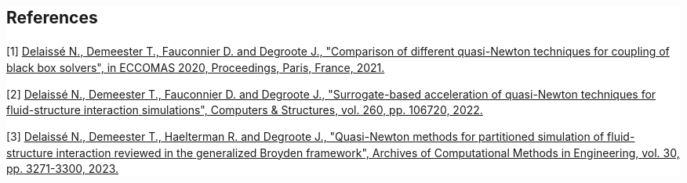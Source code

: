 ## References

<a id="1">[1]</a> 
[Delaissé N., Demeester T., Fauconnier D. and Degroote J., "Comparison of different quasi-Newton techniques for coupling of black box solvers", in ECCOMAS 2020, Proceedings, Paris, France, 2021.](http://hdl.handle.net/1854/LU-8685199)

<a id="2">[2]</a>
[Delaissé N., Demeester T., Fauconnier D. and Degroote J., "Surrogate-based acceleration of quasi-Newton techniques for fluid-structure interaction simulations", Computers & Structures, vol. 260, pp. 106720, 2022.](http://hdl.handle.net/1854/LU-8728347)

<a id="3">[3]</a> 
[Delaissé N., Demeester T., Haelterman R. and Degroote J., "Quasi-Newton methods for partitioned simulation of fluid-structure interaction reviewed in the generalized Broyden framework", Archives of Computational Methods in Engineering, vol. 30, pp. 3271-3300, 2023.](https://doi.org/10.1007/s11831-023-09907-y)
